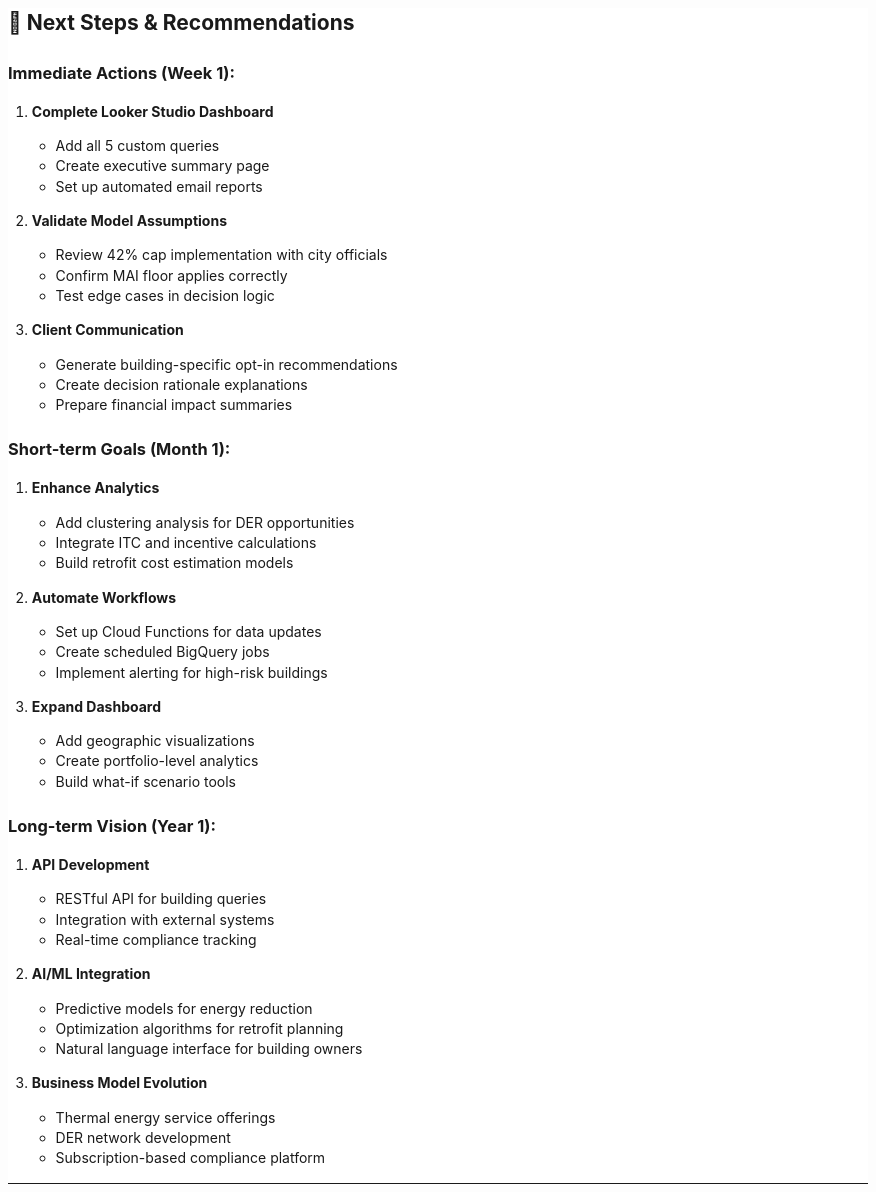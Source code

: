 
## 🚀 Next Steps & Recommendations

### Immediate Actions (Week 1):
1. **Complete Looker Studio Dashboard**
   - Add all 5 custom queries
   - Create executive summary page
   - Set up automated email reports

2. **Validate Model Assumptions**
   - Review 42% cap implementation with city officials
   - Confirm MAI floor applies correctly
   - Test edge cases in decision logic

3. **Client Communication**
   - Generate building-specific opt-in recommendations
   - Create decision rationale explanations
   - Prepare financial impact summaries

### Short-term Goals (Month 1):
1. **Enhance Analytics**
   - Add clustering analysis for DER opportunities
   - Integrate ITC and incentive calculations
   - Build retrofit cost estimation models

2. **Automate Workflows**
   - Set up Cloud Functions for data updates
   - Create scheduled BigQuery jobs
   - Implement alerting for high-risk buildings

3. **Expand Dashboard**
   - Add geographic visualizations
   - Create portfolio-level analytics
   - Build what-if scenario tools

### Long-term Vision (Year 1):
1. **API Development**
   - RESTful API for building queries
   - Integration with external systems
   - Real-time compliance tracking

2. **AI/ML Integration**
   - Predictive models for energy reduction
   - Optimization algorithms for retrofit planning
   - Natural language interface for building owners

3. **Business Model Evolution**
   - Thermal energy service offerings
   - DER network development
   - Subscription-based compliance platform

---
